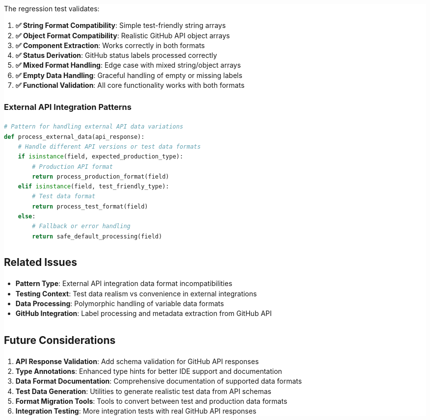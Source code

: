 The regression test validates:

1. **✅ String Format Compatibility**: Simple test-friendly string arrays
2. **✅ Object Format Compatibility**: Realistic GitHub API object arrays
3. **✅ Component Extraction**: Works correctly in both formats
4. **✅ Status Derivation**: GitHub status labels processed correctly
5. **✅ Mixed Format Handling**: Edge case with mixed string/object arrays
6. **✅ Empty Data Handling**: Graceful handling of empty or missing labels
7. **✅ Functional Validation**: All core functionality works with both formats

### External API Integration Patterns

```python
# Pattern for handling external API data variations
def process_external_data(api_response):
    # Handle different API versions or test data formats
    if isinstance(field, expected_production_type):
        # Production API format
        return process_production_format(field)
    elif isinstance(field, test_friendly_type):
        # Test data format
        return process_test_format(field)
    else:
        # Fallback or error handling
        return safe_default_processing(field)
```

## Related Issues

- **Pattern Type**: External API integration data format incompatibilities
- **Testing Context**: Test data realism vs convenience in external integrations
- **Data Processing**: Polymorphic handling of variable data formats
- **GitHub Integration**: Label processing and metadata extraction from GitHub API

## Future Considerations

1. **API Response Validation**: Add schema validation for GitHub API responses
2. **Type Annotations**: Enhanced type hints for better IDE support and documentation
3. **Data Format Documentation**: Comprehensive documentation of supported data formats
4. **Test Data Generation**: Utilities to generate realistic test data from API schemas
5. **Format Migration Tools**: Tools to convert between test and production data formats
6. **Integration Testing**: More integration tests with real GitHub API responses
